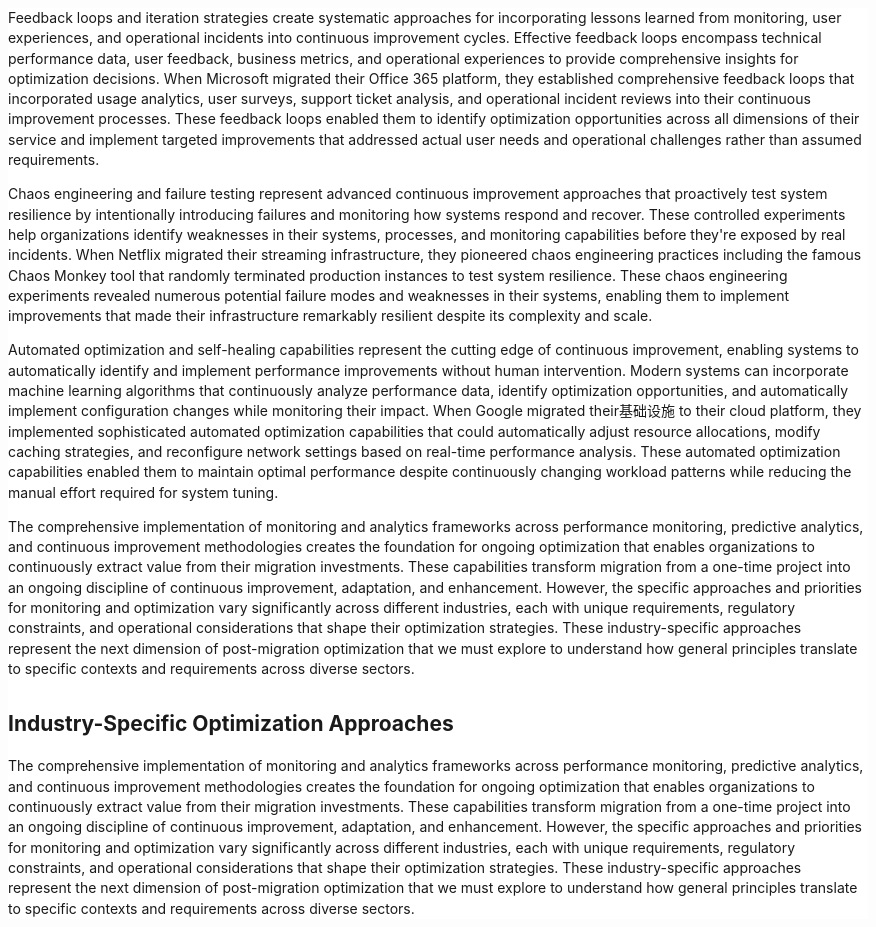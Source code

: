 Feedback loops and iteration strategies create systematic approaches for incorporating lessons learned from monitoring, user experiences, and operational incidents into continuous improvement cycles. Effective feedback loops encompass technical performance data, user feedback, business metrics, and operational experiences to provide comprehensive insights for optimization decisions. When Microsoft migrated their Office 365 platform, they established comprehensive feedback loops that incorporated usage analytics, user surveys, support ticket analysis, and operational incident reviews into their continuous improvement processes. These feedback loops enabled them to identify optimization opportunities across all dimensions of their service and implement targeted improvements that addressed actual user needs and operational challenges rather than assumed requirements.

Chaos engineering and failure testing represent advanced continuous improvement approaches that proactively test system resilience by intentionally introducing failures and monitoring how systems respond and recover. These controlled experiments help organizations identify weaknesses in their systems, processes, and monitoring capabilities before they're exposed by real incidents. When Netflix migrated their streaming infrastructure, they pioneered chaos engineering practices including the famous Chaos Monkey tool that randomly terminated production instances to test system resilience. These chaos engineering experiments revealed numerous potential failure modes and weaknesses in their systems, enabling them to implement improvements that made their infrastructure remarkably resilient despite its complexity and scale.

Automated optimization and self-healing capabilities represent the cutting edge of continuous improvement, enabling systems to automatically identify and implement performance improvements without human intervention. Modern systems can incorporate machine learning algorithms that continuously analyze performance data, identify optimization opportunities, and automatically implement configuration changes while monitoring their impact. When Google migrated their基础设施 to their cloud platform, they implemented sophisticated automated optimization capabilities that could automatically adjust resource allocations, modify caching strategies, and reconfigure network settings based on real-time performance analysis. These automated optimization capabilities enabled them to maintain optimal performance despite continuously changing workload patterns while reducing the manual effort required for system tuning.

The comprehensive implementation of monitoring and analytics frameworks across performance monitoring, predictive analytics, and continuous improvement methodologies creates the foundation for ongoing optimization that enables organizations to continuously extract value from their migration investments. These capabilities transform migration from a one-time project into an ongoing discipline of continuous improvement, adaptation, and enhancement. However, the specific approaches and priorities for monitoring and optimization vary significantly across different industries, each with unique requirements, regulatory constraints, and operational considerations that shape their optimization strategies. These industry-specific approaches represent the next dimension of post-migration optimization that we must explore to understand how general principles translate to specific contexts and requirements across diverse sectors.

## Industry-Specific Optimization Approaches

The comprehensive implementation of monitoring and analytics frameworks across performance monitoring, predictive analytics, and continuous improvement methodologies creates the foundation for ongoing optimization that enables organizations to continuously extract value from their migration investments. These capabilities transform migration from a one-time project into an ongoing discipline of continuous improvement, adaptation, and enhancement. However, the specific approaches and priorities for monitoring and optimization vary significantly across different industries, each with unique requirements, regulatory constraints, and operational considerations that shape their optimization strategies. These industry-specific approaches represent the next dimension of post-migration optimization that we must explore to understand how general principles translate to specific contexts and requirements across diverse sectors.
